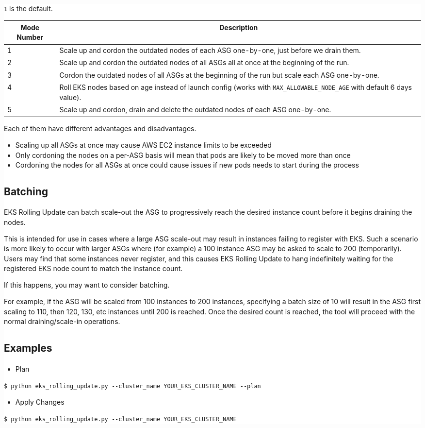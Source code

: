 `1` is the default.

| Mode Number   | Description                                                                                     |
|---------------|-------------------------------------------------------------------------------------------------|
| 1             | Scale up and cordon the outdated nodes of each ASG one-by-one, just before we drain them.       |
| 2             | Scale up and cordon the outdated nodes of all ASGs all at once at the beginning of the run.     |
| 3             | Cordon the outdated nodes of all ASGs at the beginning of the run but scale each ASG one-by-one.|
| 4             | Roll EKS nodes based on age instead of launch config (works with `MAX_ALLOWABLE_NODE_AGE` with default 6 days value). |
| 5             | Scale up and cordon, drain and delete the outdated nodes of each ASG one-by-one.   |


Each of them have different advantages and disadvantages.
* Scaling up all ASGs at once may cause AWS EC2 instance limits to be exceeded
* Only cordoning the nodes on a per-ASG basis will mean that pods are likely to be moved more than once
* Cordoning the nodes for all ASGs at once could cause issues if new pods needs to start during the process

## Batching

EKS Rolling Update can batch scale-out the ASG to progressively reach the desired instance count before it begins
draining the nodes.

This is intended for use in cases where a large ASG scale-out may result in instances failing to register with
EKS. Such a scenario is more likely to occur with larger ASGs where (for example) a 100 instance ASG may be asked
to scale to 200 (temporarily). Users may find that some instances never register, and this causes EKS Rolling
Update to hang indefinitely waiting for the registered EKS node count to match the instance count.

If this happens, you may want to consider batching.

For example, if the ASG will be scaled from 100 instances to 200 instances, specifying a batch size of 10 will
result in the ASG first scaling to 110, then 120, 130, etc instances until 200 is reached. Once the desired
count is reached, the tool will proceed with the normal draining/scale-in operations.

## Examples

* Plan

```
$ python eks_rolling_update.py --cluster_name YOUR_EKS_CLUSTER_NAME --plan
```

* Apply Changes

```
$ python eks_rolling_update.py --cluster_name YOUR_EKS_CLUSTER_NAME
```
